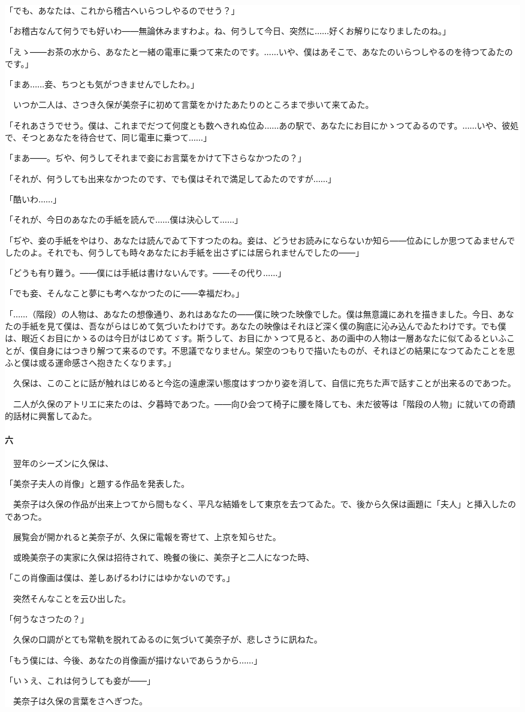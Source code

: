 「でも、あなたは、これから稽古へいらつしやるのでせう？」

「お稽古なんて何うでも好いわ――無論休みますわよ。ね、何うして今日、突然に……好くお解りになりましたのね。」

「えゝ――お茶の水から、あなたと一緒の電車に乗つて来たのです。……いや、僕はあそこで、あなたのいらつしやるのを待つてゐたのです。」

「まあ……妾、ちつとも気がつきませんでしたわ。」

　いつか二人は、さつき久保が美奈子に初めて言葉をかけたあたりのところまで歩いて来てゐた。

「それあさうでせう。僕は、これまでだつて何度とも数へきれぬ位ゐ……あの駅で、あなたにお目にかゝつてゐるのです。……いや、彼処で、そつとあなたを待合せて、同じ電車に乗つて……」

「まあ――。ぢや、何うしてそれまで妾にお言葉をかけて下さらなかつたの？」

「それが、何うしても出来なかつたのです、でも僕はそれで満足してゐたのですが……」

「酷いわ……」

「それが、今日のあなたの手紙を読んで……僕は決心して……」

「ぢや、妾の手紙をやはり、あなたは読んでゐて下すつたのね。妾は、どうせお読みにならないか知ら――位ゐにしか思つてゐませんでしたのよ。それでも、何うしても時々あなたにお手紙を出さずには居られませんでしたの――」

「どうも有り難う。――僕には手紙は書けないんです。――その代り……」

「でも妾、そんなこと夢にも考へなかつたのに――幸福だわ。」

「……（階段）の人物は、あなたの想像通り、あれはあなたの――僕に映つた映像でした。僕は無意識にあれを描きました。今日、あなたの手紙を見て僕は、吾ながらはじめて気づいたわけです。あなたの映像はそれほど深く僕の胸底に沁み込んでゐたわけです。でも僕は、眼近くお目にかゝるのは今日がはじめてゞす。斯うして、お目にかゝつて見ると、あの画中の人物は一層あなたに似てゐるといふことが、僕自身にはつきり解つて来るのです。不思議でなりません。架空のつもりで描いたものが、それほどの結果になつてゐたことを思ふと僕は或る運命感さへ抱きたくなります。」

　久保は、このことに話が触れはじめると今迄の遠慮深い態度はすつかり姿を消して、自信に充ちた声で話すことが出来るのであつた。

　二人が久保のアトリエに来たのは、夕暮時であつた。――向ひ会つて椅子に腰を降しても、未だ彼等は「階段の人物」に就いての奇蹟的話材に興奮してゐた。



#### 六




　翌年のシーズンに久保は、

「美奈子夫人の肖像」と題する作品を発表した。

　美奈子は久保の作品が出来上つてから間もなく、平凡な結婚をして東京を去つてゐた。で、後から久保は画題に「夫人」と挿入したのであつた。

　展覧会が開かれると美奈子が、久保に電報を寄せて、上京を知らせた。

　或晩美奈子の実家に久保は招待されて、晩餐の後に、美奈子と二人になつた時、

「この肖像画は僕は、差しあげるわけにはゆかないのです。」

　突然そんなことを云ひ出した。

「何うなさつたの？」

　久保の口調がとても常軌を脱れてゐるのに気づいて美奈子が、悲しさうに訊ねた。

「もう僕には、今後、あなたの肖像画が描けないであらうから……」

「いゝえ、これは何うしても妾が――」

　美奈子は久保の言葉をさへぎつた。
